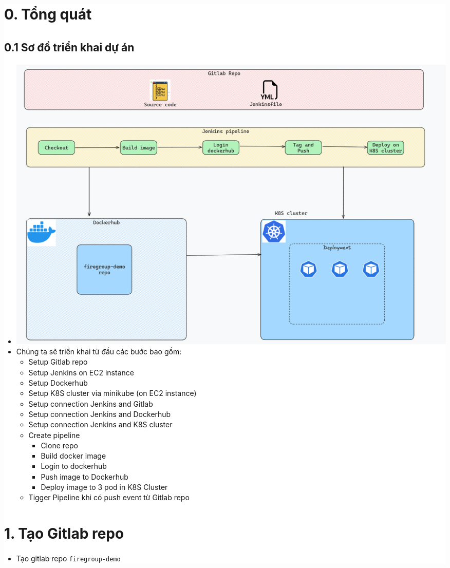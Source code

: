 # 0. Tổng quát
## 0.1 Sơ đồ triển khai dự án
- ![alt text](45.png)
- Chúng ta sẽ triển khai từ đầu các bước bao gồm:
    + Setup Gitlab repo
    + Setup Jenkins on EC2 instance
    + Setup Dockerhub
    + Setup K8S cluster via minikube (on EC2 instance)
    + Setup connection Jenkins and Gitlab
    + Setup connection Jenkins and Dockerhub
    + Setup connection Jenkins and K8S cluster
    + Create pipeline
        - Clone repo
        - Build docker image
        - Login to dockerhub
        - Push image to Dockerhub
        - Deploy image to 3 pod in K8S Cluster
    + Tigger Pipeline khi có push event từ Gitlab repo
# 1. Tạo Gitlab repo
- Tạo gitlab repo `firegroup-demo`